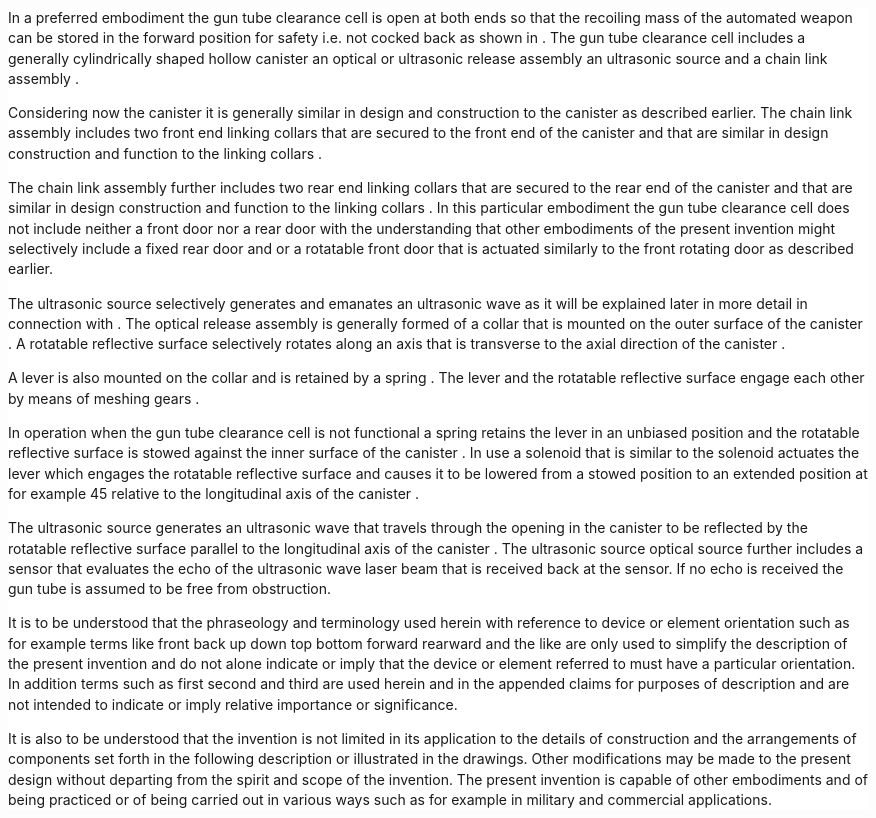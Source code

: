 In a preferred embodiment the gun tube clearance cell is open at both ends so that the recoiling mass of the automated weapon can be stored in the forward position for safety i.e. not cocked back as shown in . The gun tube clearance cell includes a generally cylindrically shaped hollow canister an optical or ultrasonic release assembly an ultrasonic source and a chain link assembly .

Considering now the canister it is generally similar in design and construction to the canister as described earlier. The chain link assembly includes two front end linking collars that are secured to the front end of the canister and that are similar in design construction and function to the linking collars .

The chain link assembly further includes two rear end linking collars that are secured to the rear end of the canister and that are similar in design construction and function to the linking collars . In this particular embodiment the gun tube clearance cell does not include neither a front door nor a rear door with the understanding that other embodiments of the present invention might selectively include a fixed rear door and or a rotatable front door that is actuated similarly to the front rotating door as described earlier.

The ultrasonic source selectively generates and emanates an ultrasonic wave as it will be explained later in more detail in connection with . The optical release assembly is generally formed of a collar that is mounted on the outer surface of the canister . A rotatable reflective surface selectively rotates along an axis that is transverse to the axial direction of the canister .

A lever is also mounted on the collar and is retained by a spring . The lever and the rotatable reflective surface engage each other by means of meshing gears .

In operation when the gun tube clearance cell is not functional a spring retains the lever in an unbiased position and the rotatable reflective surface is stowed against the inner surface of the canister . In use a solenoid that is similar to the solenoid actuates the lever which engages the rotatable reflective surface and causes it to be lowered from a stowed position to an extended position at for example 45 relative to the longitudinal axis of the canister .

The ultrasonic source generates an ultrasonic wave that travels through the opening in the canister to be reflected by the rotatable reflective surface parallel to the longitudinal axis of the canister . The ultrasonic source optical source further includes a sensor that evaluates the echo of the ultrasonic wave laser beam that is received back at the sensor. If no echo is received the gun tube is assumed to be free from obstruction.

It is to be understood that the phraseology and terminology used herein with reference to device or element orientation such as for example terms like front back up down top bottom forward rearward and the like are only used to simplify the description of the present invention and do not alone indicate or imply that the device or element referred to must have a particular orientation. In addition terms such as first second and third are used herein and in the appended claims for purposes of description and are not intended to indicate or imply relative importance or significance.

It is also to be understood that the invention is not limited in its application to the details of construction and the arrangements of components set forth in the following description or illustrated in the drawings. Other modifications may be made to the present design without departing from the spirit and scope of the invention. The present invention is capable of other embodiments and of being practiced or of being carried out in various ways such as for example in military and commercial applications.

